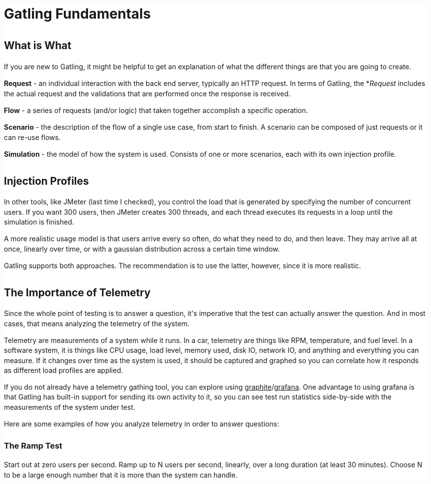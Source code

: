 # Gatling Fundamentals

## What is What

If you are new to Gatling, it might be helpful to get an explanation of what the different things are that you are going to create.

**Request** - an individual interaction with the back end server, typically an HTTP request.  In terms of Gatling, the **Request* includes the actual request and the validations that are performed once the response is received.

**Flow** - a series of requests (and/or logic) that taken together accomplish a specific operation.

**Scenario** - the description of the flow of a single use case, from start to finish.  A scenario can be composed of just requests or it can re-use flows.

**Simulation** - the model of how the system is used.  Consists of one or more scenarios, each with its own injection profile.

## Injection Profiles

In other tools, like JMeter (last time I checked), you control the load that is generated by specifying the number of concurrent users.  If you want 300 users, then JMeter creates 300 threads, and each thread executes its requests in a loop until the simulation is finished.  

A more realistic usage model is that users arrive every so often, do what they need to do, and then leave.  They may arrive all at once, linearly over time, or with a gaussian distribution across a certain time window.

Gatling supports both approaches.  The recommendation is to use the latter, however, since it is more realistic.

## The Importance of Telemetry

Since the whole point of testing is to answer a question, it's imperative that the test can actually answer the question.  And in most cases, that means analyzing the telemetry of the system.

Telemetry are measurements of a system while it runs.  In a car, telemetry are things like RPM, temperature, and fuel level.  In a software system, it is things like CPU usage, load level, memory used, disk IO, network IO, and anything and everything you can measure.  If it changes over time as the system is used, it should be captured and graphed so you can correlate how it responds as different load profiles are applied.

If you do not already have a telemetry gathing tool, you can explore using [graphite](https://graphiteapp.org)/[grafana](https://grafana.com).  One advantage to using grafana is that Gatling has built-in support for sending its own activity to it, so you can see test run statistics side-by-side with the measurements of the system under test.

Here are some examples of how you analyze telemetry in order to answer questions:

### The Ramp Test

Start out at zero users per second.  Ramp up to N users per second, linearly, over a long duration (at least 30 minutes).  Choose N to be a large enough number that it is more than the system can handle.
